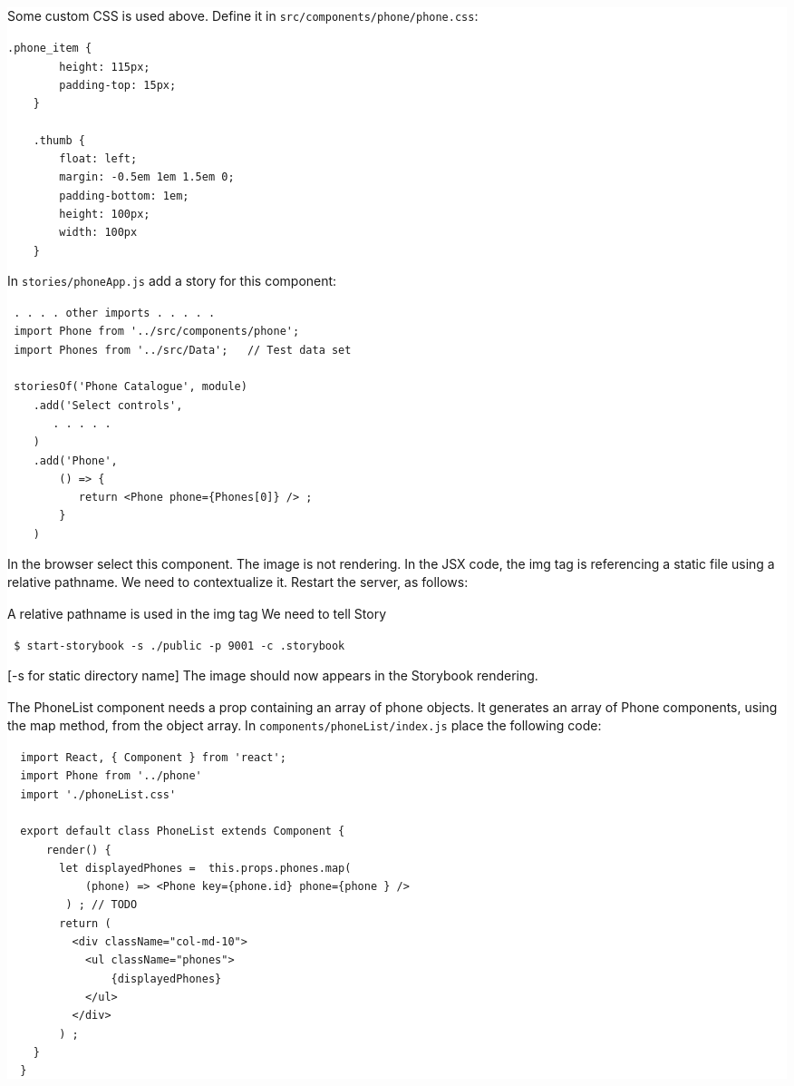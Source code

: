 Some custom CSS is used above. Define it in `src/components/phone/phone.css`:

	.phone_item {
			height: 115px;
			padding-top: 15px;
		}

		.thumb {
			float: left;
			margin: -0.5em 1em 1.5em 0;
			padding-bottom: 1em;
			height: 100px;
			width: 100px
		}

In `stories/phoneApp.js` add a story for this component:

     . . . . other imports . . . . .
     import Phone from '../src/components/phone';
     import Phones from '../src/Data';   // Test data set

	 storiesOf('Phone Catalogue', module)
		.add('Select controls', 
	       . . . . . 
		)
		.add('Phone', 
	        () => {    
		       return <Phone phone={Phones[0]} /> ;
	        }
		)     
			
In the browser select this component. The image is not rendering. In the JSX code, the img tag is referencing a static file using a relative pathname. We need to contextualize it. Restart the server, as follows:

A relative pathname is used in the img tag
We need to tell Story

     $ start-storybook -s ./public -p 9001 -c .storybook

[-s for static directory name] The image should now appears in the Storybook rendering. 

The PhoneList component needs a prop containing an array of phone objects. It generates an array of Phone components, using the map method, from the object array. In `components/phoneList/index.js` place the following code:

      import React, { Component } from 'react';
      import Phone from '../phone'
      import './phoneList.css'

      export default class PhoneList extends Component {
          render() {
            let displayedPhones =  this.props.phones.map( 
                (phone) => <Phone key={phone.id} phone={phone } />
             ) ; // TODO
            return (
              <div className="col-md-10">
                <ul className="phones">
                    {displayedPhones}
                </ul>
              </div>
            ) ;
        }
      }


[phonesUI]: ./img/PhoneCatalogue.png
[files]: ./img/files.png
[phonesDesign]: ./img/PhoneCatalogueDesign.png
[partial]: ./img/partialPhone.png
[exercise]: ./img/exercise.png
[images]: ./phoneSpecs.zip
[data]: ./data.zip
